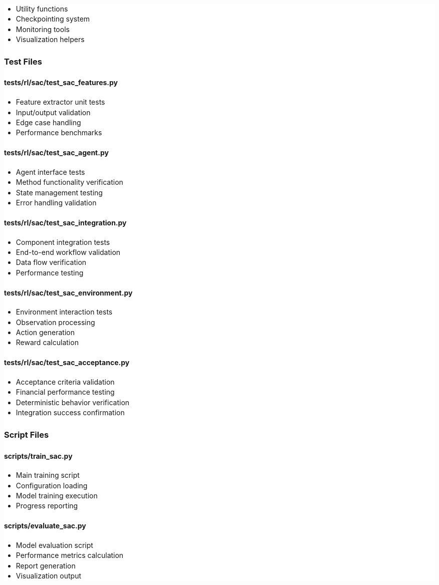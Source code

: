- Utility functions
- Checkpointing system
- Monitoring tools
- Visualization helpers

### Test Files

#### tests/rl/sac/test_sac_features.py

- Feature extractor unit tests
- Input/output validation
- Edge case handling
- Performance benchmarks

#### tests/rl/sac/test_sac_agent.py

- Agent interface tests
- Method functionality verification
- State management testing
- Error handling validation

#### tests/rl/sac/test_sac_integration.py

- Component integration tests
- End-to-end workflow validation
- Data flow verification
- Performance testing

#### tests/rl/sac/test_sac_environment.py

- Environment interaction tests
- Observation processing
- Action generation
- Reward calculation

#### tests/rl/sac/test_sac_acceptance.py

- Acceptance criteria validation
- Financial performance testing
- Deterministic behavior verification
- Integration success confirmation

### Script Files

#### scripts/train_sac.py

- Main training script
- Configuration loading
- Model training execution
- Progress reporting

#### scripts/evaluate_sac.py

- Model evaluation script
- Performance metrics calculation
- Report generation
- Visualization output
